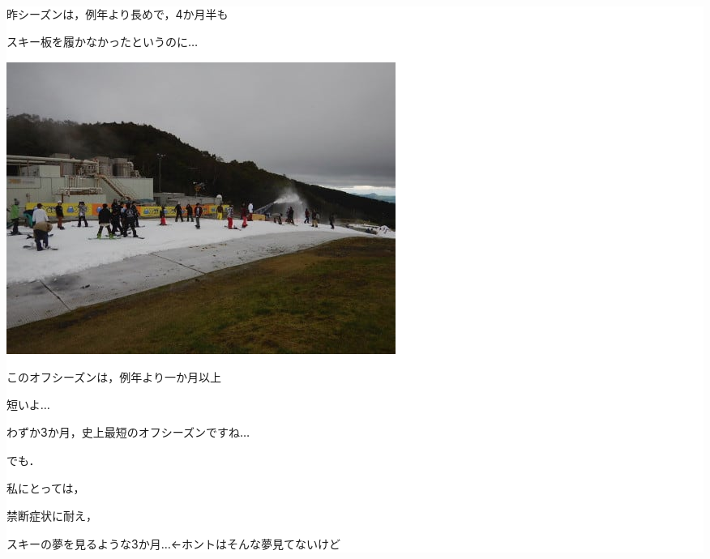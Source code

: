 
昨シーズンは，例年より長めで，4か月半も


スキー板を履かなかったというのに…




![dad478601fc47f055b0cd96863415999.jpg](images/dad478601fc47f055b0cd96863415999.jpg)




このオフシーズンは，例年より一か月以上


短いよ…


わずか3か月，史上最短のオフシーズンですね…





でも．


私にとっては，


禁断症状に耐え，


スキーの夢を見るような3か月…←ホントはそんな夢見てないけど



